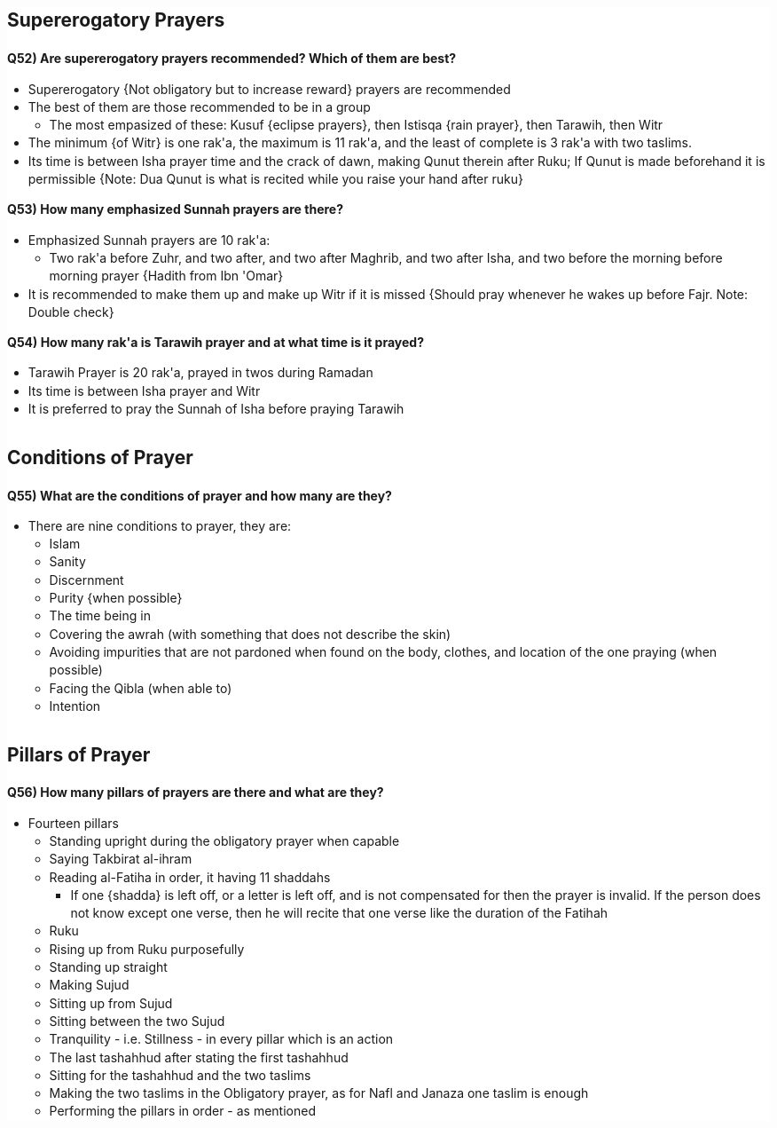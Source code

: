 ## Supererogatory Prayers

<b> Q52) Are supererogatory prayers recommended? Which of them are best? </b>
- Supererogatory {Not obligatory but to increase reward} prayers are recommended
- The best of them are those recommended to be in a group
	- The most empasized of these: Kusuf {eclipse prayers}, then Istisqa {rain prayer}, then Tarawih, then Witr
- The minimum {of Witr} is one rak'a, the maximum is 11 rak'a, and the least of complete is 3 rak'a with two taslims.
- Its time is between Isha prayer time and the crack of dawn, making Qunut therein after Ruku; If Qunut is made beforehand it is permissible {Note: Dua Qunut is what is recited while you raise your hand after ruku}

<b> Q53) How many emphasized Sunnah prayers are there? </b>
- Emphasized Sunnah prayers are 10 rak'a:
	- Two rak'a before Zuhr, and two after, and two after Maghrib, and two after Isha, and two before the morning before morning prayer {Hadith from Ibn 'Omar}
- It is recommended to make them up and make up Witr if it is missed {Should pray whenever he wakes up before Fajr. Note: Double check}

<b> Q54) How many rak'a is Tarawih prayer and at what time is it prayed? </b>
- Tarawih Prayer is 20 rak'a, prayed in twos during Ramadan
- Its time is between Isha prayer and Witr
- It is preferred to pray the Sunnah of Isha before praying Tarawih 

## Conditions of Prayer

<b> Q55) What are the conditions of prayer and how many are they? </b>
- There are nine conditions to prayer, they are:
	- Islam
	- Sanity
	- Discernment
	- Purity {when possible}
	- The time being in
	- Covering the awrah (with something that does not describe the skin)
	- Avoiding impurities that are not pardoned when found on the body, clothes, and location of the one praying (when possible)
	- Facing the Qibla (when able to)
	- Intention

## Pillars of Prayer

<b> Q56) How many pillars of prayers are there and what are they? </b>
- Fourteen pillars
	- Standing upright during the obligatory prayer when capable
	- Saying Takbirat al-ihram
	- Reading al-Fatiha in order, it having 11 shaddahs
		- If one {shadda} is left off, or a letter is left off, and is not compensated for then the prayer is invalid. If the person does not know except one verse, then he will recite that one verse like the duration of the Fatihah
	- Ruku
	- Rising up from Ruku purposefully
	- Standing up straight
	- Making Sujud
	- Sitting up from Sujud
	- Sitting between the two Sujud
	- Tranquility - i.e. Stillness - in every pillar which is an action
	- The last tashahhud after stating the first tashahhud
	- Sitting for the tashahhud and the two taslims
	- Making the two taslims in the Obligatory prayer, as for Nafl and Janaza one taslim is enough
	- Performing the pillars in order - as mentioned

